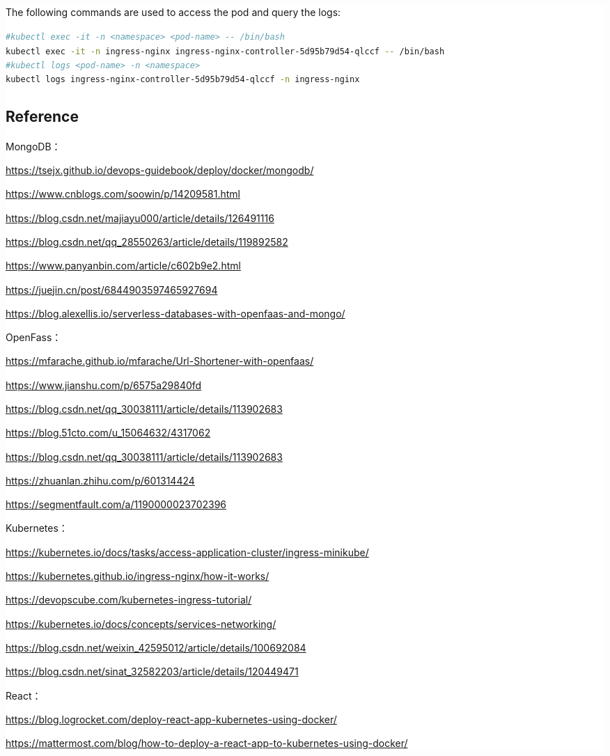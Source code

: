 The following commands are used to access the pod and query the logs:

```bash
#kubectl exec -it -n <namespace> <pod-name> -- /bin/bash
kubectl exec -it -n ingress-nginx ingress-nginx-controller-5d95b79d54-qlccf -- /bin/bash
#kubectl logs <pod-name> -n <namespace>
kubectl logs ingress-nginx-controller-5d95b79d54-qlccf -n ingress-nginx
```

## Reference

MongoDB：

https://tsejx.github.io/devops-guidebook/deploy/docker/mongodb/

https://www.cnblogs.com/soowin/p/14209581.html

https://blog.csdn.net/majiayu000/article/details/126491116

https://blog.csdn.net/qq_28550263/article/details/119892582

https://www.panyanbin.com/article/c602b9e2.html

https://juejin.cn/post/6844903597465927694

https://blog.alexellis.io/serverless-databases-with-openfaas-and-mongo/


OpenFass：

https://mfarache.github.io/mfarache/Url-Shortener-with-openfaas/

https://www.jianshu.com/p/6575a29840fd

https://blog.csdn.net/qq_30038111/article/details/113902683

https://blog.51cto.com/u_15064632/4317062

https://blog.csdn.net/qq_30038111/article/details/113902683

https://zhuanlan.zhihu.com/p/601314424

https://segmentfault.com/a/1190000023702396

Kubernetes：

https://kubernetes.io/docs/tasks/access-application-cluster/ingress-minikube/

https://kubernetes.github.io/ingress-nginx/how-it-works/

https://devopscube.com/kubernetes-ingress-tutorial/

https://kubernetes.io/docs/concepts/services-networking/

https://blog.csdn.net/weixin_42595012/article/details/100692084

https://blog.csdn.net/sinat_32582203/article/details/120449471

React：

https://blog.logrocket.com/deploy-react-app-kubernetes-using-docker/

https://mattermost.com/blog/how-to-deploy-a-react-app-to-kubernetes-using-docker/
